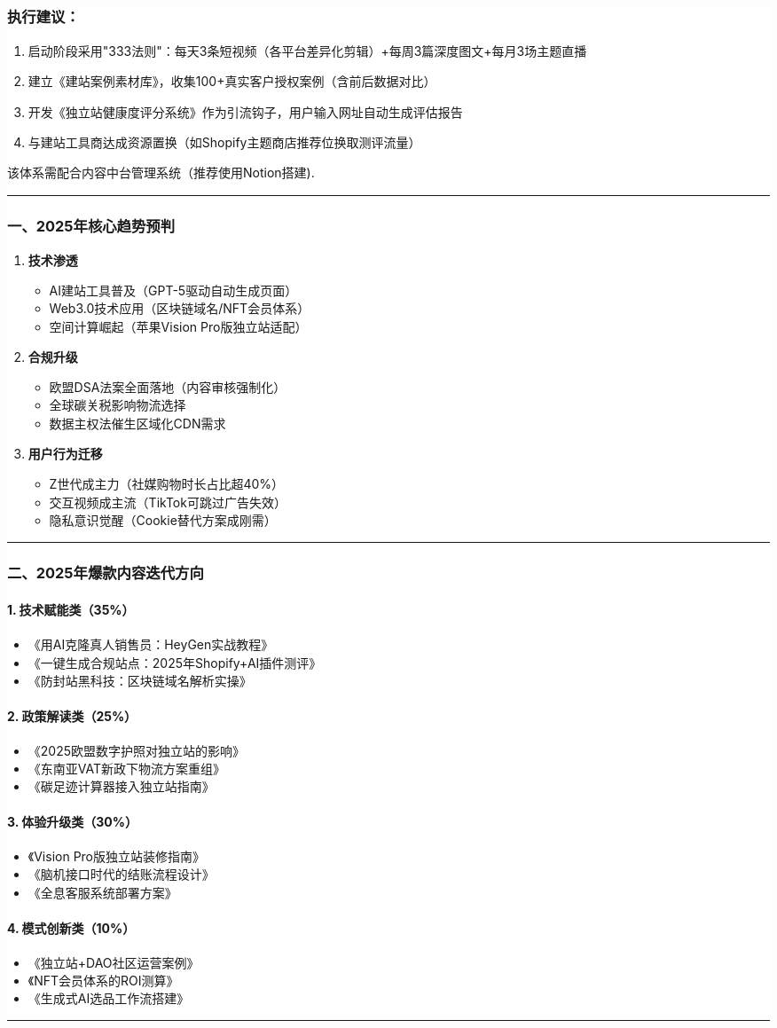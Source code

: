 ### 执行建议：
1. 启动阶段采用"333法则"：每天3条短视频（各平台差异化剪辑）+每周3篇深度图文+每月3场主题直播

2. 建立《建站案例素材库》，收集100+真实客户授权案例（含前后数据对比）

3. 开发《独立站健康度评分系统》作为引流钩子，用户输入网址自动生成评估报告

4. 与建站工具商达成资源置换（如Shopify主题商店推荐位换取测评流量）

该体系需配合内容中台管理系统（推荐使用Notion搭建).




---

### **一、2025年核心趋势预判**
1. **技术渗透**  
   - AI建站工具普及（GPT-5驱动自动生成页面）  
   - Web3.0技术应用（区块链域名/NFT会员体系）  
   - 空间计算崛起（苹果Vision Pro版独立站适配）  

2. **合规升级**  
   - 欧盟DSA法案全面落地（内容审核强制化）  
   - 全球碳关税影响物流选择  
   - 数据主权法催生区域化CDN需求  

3. **用户行为迁移**  
   - Z世代成主力（社媒购物时长占比超40%）  
   - 交互视频成主流（TikTok可跳过广告失效）  
   - 隐私意识觉醒（Cookie替代方案成刚需）  

---

### **二、2025年爆款内容迭代方向**
#### **1. 技术赋能类（35%）**
- 《用AI克隆真人销售员：HeyGen实战教程》  
- 《一键生成合规站点：2025年Shopify+AI插件测评》  
- 《防封站黑科技：区块链域名解析实操》  

#### **2. 政策解读类（25%）**  
- 《2025欧盟数字护照对独立站的影响》  
- 《东南亚VAT新政下物流方案重组》  
- 《碳足迹计算器接入独立站指南》  

#### **3. 体验升级类（30%）**  
- 《Vision Pro版独立站装修指南》  
- 《脑机接口时代的结账流程设计》  
- 《全息客服系统部署方案》  

#### **4. 模式创新类（10%）**  
- 《独立站+DAO社区运营案例》  
- 《NFT会员体系的ROI测算》  
- 《生成式AI选品工作流搭建》  

---